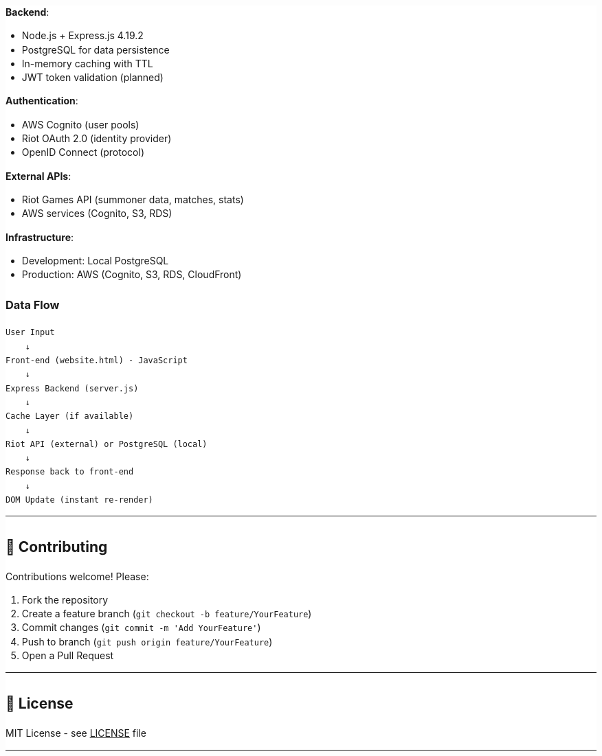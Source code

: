 **Backend**:
- Node.js + Express.js 4.19.2
- PostgreSQL for data persistence
- In-memory caching with TTL
- JWT token validation (planned)

**Authentication**:
- AWS Cognito (user pools)
- Riot OAuth 2.0 (identity provider)
- OpenID Connect (protocol)

**External APIs**:
- Riot Games API (summoner data, matches, stats)
- AWS services (Cognito, S3, RDS)

**Infrastructure**:
- Development: Local PostgreSQL
- Production: AWS (Cognito, S3, RDS, CloudFront)

### Data Flow

```
User Input
    ↓
Front-end (website.html) - JavaScript
    ↓
Express Backend (server.js)
    ↓
Cache Layer (if available)
    ↓
Riot API (external) or PostgreSQL (local)
    ↓
Response back to front-end
    ↓
DOM Update (instant re-render)
```

---

## 🤝 Contributing

Contributions welcome! Please:

1. Fork the repository
2. Create a feature branch (`git checkout -b feature/YourFeature`)
3. Commit changes (`git commit -m 'Add YourFeature'`)
4. Push to branch (`git push origin feature/YourFeature`)
5. Open a Pull Request

---

## 📝 License

MIT License - see [LICENSE](./LICENSE) file

---